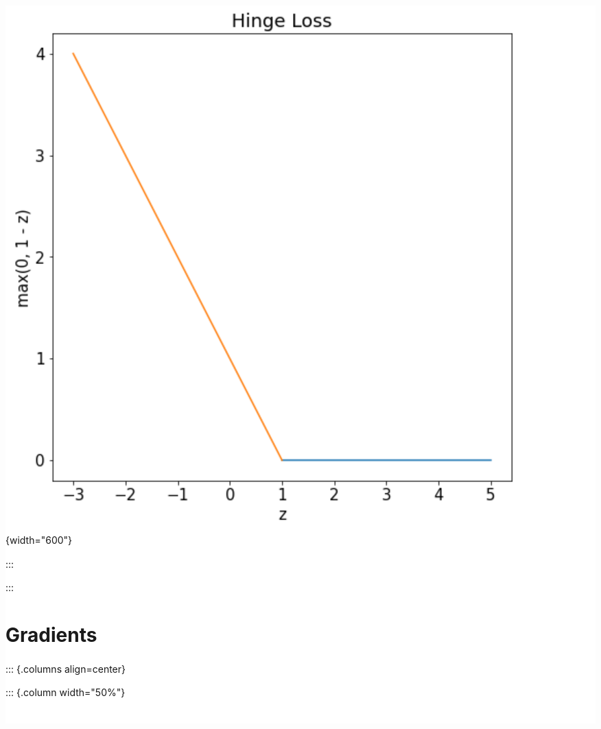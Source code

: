 ![](images/049.png){width="600"}

:::

:::



# Gradients

::: {.columns align=center}

::: {.column width="50%"}

<br>
